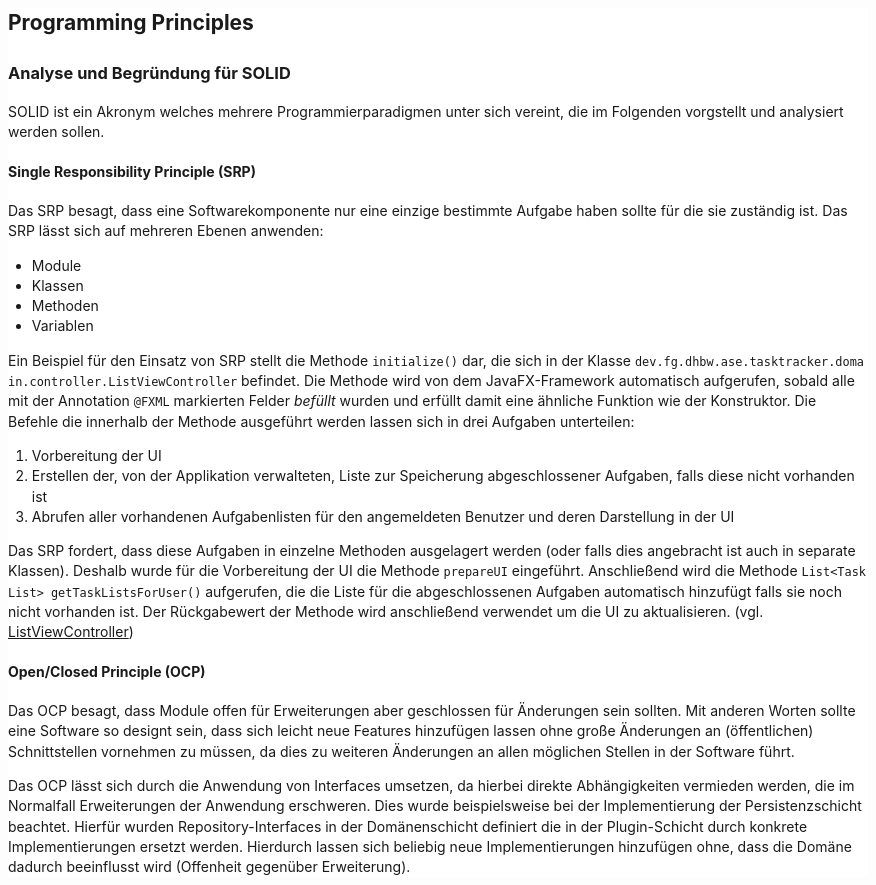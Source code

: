 ## Programming Principles

### Analyse und Begründung für SOLID

SOLID ist ein Akronym welches mehrere Programmierparadigmen unter sich vereint, die im Folgenden vorgstellt und analysiert werden sollen.

#### Single Responsibility Principle (SRP)



Das SRP besagt, dass eine Softwarekomponente nur eine einzige bestimmte Aufgabe haben sollte für die sie zuständig ist. Das SRP lässt sich auf mehreren Ebenen anwenden:

- Module
- Klassen
- Methoden
- Variablen



Ein Beispiel für den Einsatz von SRP stellt die Methode `initialize()` dar, die sich in der Klasse `dev.fg.dhbw.ase.tasktracker.domain.controller.ListViewController` befindet. Die Methode wird von dem JavaFX-Framework automatisch aufgerufen, sobald alle mit der Annotation `@FXML` markierten Felder _befüllt_ wurden und erfüllt damit eine ähnliche Funktion wie der Konstruktor. Die Befehle die innerhalb der Methode ausgeführt werden lassen sich in drei Aufgaben unterteilen:

1. Vorbereitung der UI
2. Erstellen der, von der Applikation verwalteten, Liste zur Speicherung abgeschlossener Aufgaben, falls diese nicht vorhanden ist
3. Abrufen aller vorhandenen Aufgabenlisten für den angemeldeten Benutzer und deren Darstellung in der UI

Das SRP fordert, dass diese Aufgaben in einzelne Methoden ausgelagert werden (oder falls dies angebracht ist auch in separate Klassen). Deshalb wurde für die Vorbereitung der UI die Methode `prepareUI` eingeführt. Anschließend wird die Methode `List<TaskList> getTaskListsForUser()` aufgerufen, die die Liste für die abgeschlossenen Aufgaben automatisch hinzufügt falls sie noch nicht vorhanden ist. Der Rückgabewert der Methode wird anschließend verwendet um die UI zu aktualisieren. (vgl. [ListViewController](https://github.com/fgervasi-cell/Programmentwurf_ASE/blob/56f652c0950a6215d79719b8ee5f6889679fd951/tasktracker/src/main/java/dev/fg/dhbw/ase/tasktracker/domain/controller/ListViewController.java))

#### Open/Closed Principle (OCP)



Das OCP besagt, dass Module offen für Erweiterungen aber geschlossen für Änderungen sein sollten. Mit anderen Worten sollte eine Software so designt sein, dass sich leicht neue Features hinzufügen lassen ohne große Änderungen an (öffentlichen) Schnittstellen vornehmen zu müssen, da dies zu weiteren Änderungen an allen möglichen Stellen in der Software führt.



Das OCP lässt sich durch die Anwendung von Interfaces umsetzen, da hierbei direkte Abhängigkeiten vermieden werden, die im Normalfall Erweiterungen der Anwendung erschweren. Dies wurde beispielsweise bei der Implementierung der Persistenzschicht beachtet. Hierfür wurden Repository-Interfaces in der Domänenschicht definiert die in der Plugin-Schicht durch konkrete Implementierungen ersetzt werden. Hierdurch lassen sich beliebig neue Implementierungen hinzufügen ohne, dass die Domäne dadurch beeinflusst wird (Offenheit gegenüber Erweiterung).
